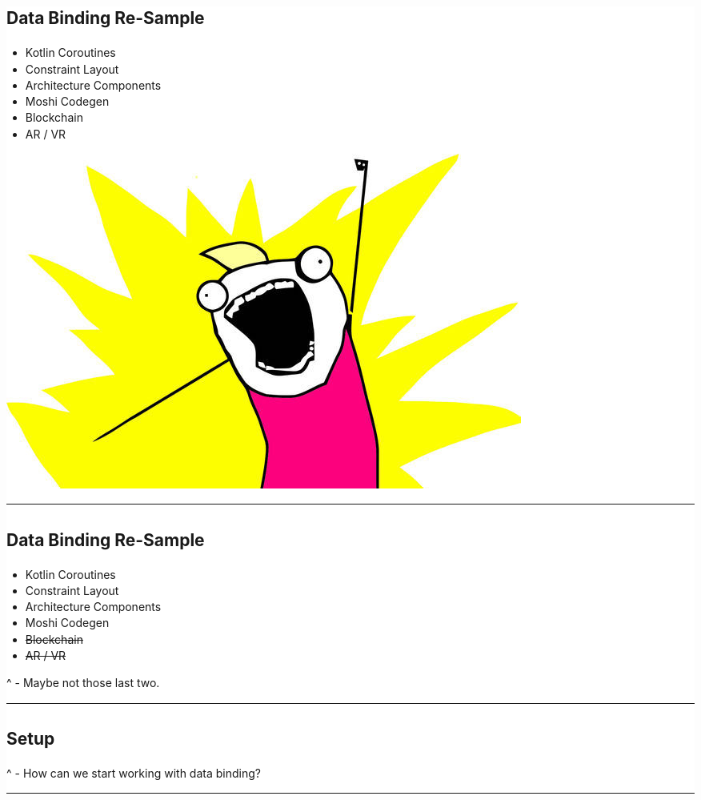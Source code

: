 ## Data Binding Re-Sample

- Kotlin Coroutines
- Constraint Layout
- Architecture Components
- Moshi Codegen
- Blockchain
- AR / VR

![](all-the-things.png)

---

## Data Binding Re-Sample

- Kotlin Coroutines
- Constraint Layout
- Architecture Components
- Moshi Codegen
- ~~Blockchain~~
- ~~AR / VR~~  

^ - Maybe not those last two.

---

## Setup

^ - How can we start working with data binding?

---